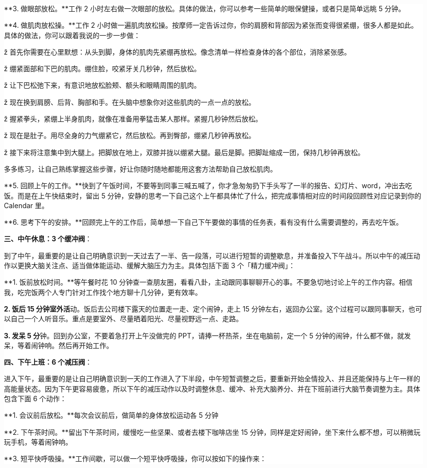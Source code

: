 
**3. 做眼部放松。**工作 2 小时左右做一次眼部的放松。具体的做法，你可以参考一些简单的眼保健操，或者只是简单远眺 5 分钟。


**4. 做肌肉放松操。**工作 2 小时做一遍肌肉放松操。按摩师一定告诉过你，你的肩膀和背部因为紧张而变得很紧绷，很多人都是如此。具体的做法，你可以跟着我说的一步一步做：


ž 首先你需要在心里默想：从头到脚，身体的肌肉先紧绷再放松。像念清单一样检查身体的各个部位，消除紧张感。


ž 绷紧面部和下巴的肌肉。绷住脸，咬紧牙关几秒钟，然后放松。


ž 让下巴松弛下来，有意识地放松脸颊、额头和眼睛周围的肌肉。


ž 现在换到肩膀、后背、胸部和手。在头脑中想象你对这些肌肉的一点一点的放松。


ž 握紧拳头，紧绷上半身肌肉，就像在准备用拳猛击某人那样。紧握几秒钟然后放松。


ž 现在是肚子。用尽全身的力气绷紧它，然后放松。再到臀部，绷紧几秒钟再放松。


ž 接下来将注意集中到大腿上。把脚放在地上，双膝并拢以绷紧大腿。最后是脚。把脚趾缩成一团，保持几秒钟再放松。


多多练习，让自己熟练掌握这些步骤，好让你随时随地都能用这套方法帮助自己放松肌肉。


**5. 回顾上午的工作。**快到了午饭时间，不要等到同事三喊五喊了，你才急匆匆扔下手头写了一半的报告、幻灯片、word，冲出去吃饭。而是在上午快结束时，留出 5 分钟，安静的思考一下自己这个上午都具体忙了什么，把完成事情相对应的时间段回顾性对应记录到你的 Calendar 里。


**6. 思考下午的安排。**回顾完上午的工作后，简单想一下自己下午要做的事情的任务表，看有没有什么需要调整的，再去吃午饭。


**三、中午休息：3 个缓冲阀**：


到了中午，最重要的是让自己明确意识到一天过去了一半、告一段落，可以进行短暂的调整歇息，并准备投入下午战斗。所以中午的减压动作以更换大脑关注点、适当做体能运动、缓解大脑压力为主。具体包括下面 3 个「精力缓冲阀」：


**1. 饭前放松时间。**等午餐时花 10 分钟查一查朋友圈，看看八卦，主动跟同事聊聊开心的事。不要急切地讨论上午的工作内容。相信我，吃完饭两个人专门针对工作找个地方聊十几分钟，更有效率。


**2. 饭后 15 分钟室外活**动。饭后去公司楼下露天的位置走一走、定个闹钟，走上 15 分钟左右，返回办公室。这个过程可以跟同事聊天，也可以自己一个人听音乐。重点是要室外、尽量晒着阳光、尽量视野远一点、走路。


**3. 发呆 5 分**钟。回到办公室，不要着急打开上午没做完的 PPT，请捧一杯热茶，坐在电脑前，定一个 5 分钟的闹钟，什么都不做，就发呆，等着闹钟响。然后再开始工作。


**四、下午上班：6 个减压阀**： 


进入下午，最重要的是让自己明确意识到一天的工作进入了下半段，中午短暂调整之后，要重新开始全情投入、并且还能保持与上午一样的高能量状态。因为下午更容易疲惫，所以下午的减压动作以及时调整休息、缓冲、补充大脑养分、并在下班前进行大脑节奏调整为主。具体包含下面 6 个动作： 


**1. 会议前后放松。**每次会议前后，做简单的身体放松运动各 5 分钟


**2. 下午茶时间。**留出下午茶时间，缓慢吃一些坚果、或者去楼下咖啡店坐 15 分钟，同样是定好闹钟，坐下来什么都不想，可以稍微玩玩手机，等着闹钟响。


**3. 短平快呼吸操。**工作间歇，可以做一个短平快呼吸操，你可以按如下的操作来：

